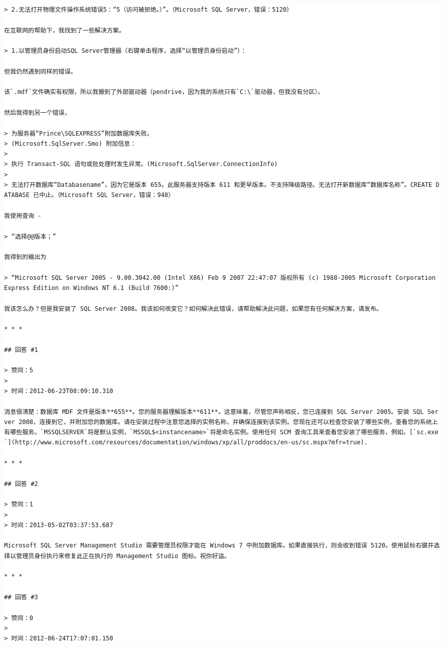 ```
> 2.无法打开物理文件操作系统错误5：“5（访问被拒绝。）”。（Microsoft SQL Server，错误：5120）

在互联网的帮助下，我找到了一些解决方案。

> 1.以管理员身份启动SQL Server管理器（右键单击程序，选择“以管理员身份启动”）：

但我仍然遇到同样的错误。

该`.mdf`文件确实有权限，所以我搬到了外部驱动器（pendrive，因为我的系统只有`C:\`驱动器，但我没有分区）。

然后我得到另一个错误，

> 为服务器“Prince\SQLEXPRESS”附加数据库失败。
> (Microsoft.SqlServer.Smo) 附加信息：
> 
> 执行 Transact-SQL 语句或批处理时发生异常。(Microsoft.SqlServer.ConnectionInfo)
> 
> 无法打开数据库“Databasename”，因为它是版本 655。此服务器支持版本 611 和更早版本。不支持降级路径。无法打开新数据库“数据库名称”。CREATE DATABASE 已中止。（Microsoft SQL Server，错误：948）

我使用查询 -

> “选择@@版本；”

我得到的输出为

> “Microsoft SQL Server 2005 - 9.00.3042.00 (Intel X86) Feb 9 2007 22:47:07 版权所有 (c) 1988-2005 Microsoft Corporation Express Edition on Windows NT 6.1 (Build 7600:)”

我该怎么办？但是我安装了 SQL Server 2008。我该如何改变它？如何解决此错误，请帮助解决此问题，如果您有任何解决方案，请发布。

* * *

## 回答 #1

> 赞同：5
> 
> 时间：2012-06-23T08:09:10.310

消息很清楚：数据库 MDF 文件是版本**655**。您的服务器理解版本**611**。这意味着，尽管您声称相反，您已连接到 SQL Server 2005。安装 SQL Server 2008，连接到它，并附加您的数据库。请在安装过程中注意您选择的实例名称，并确保连接到该实例。您现在还可以检查您安装了哪些实例，查看您的系统上有哪些服务。`MSSQLSERVER`将是默认实例，`MSSQL$<instancename>`将是命名实例。使用任何 SCM 查询工具来查看您安装了哪些服务，例如。[`sc.exe`](http://www.microsoft.com/resources/documentation/windows/xp/all/proddocs/en-us/sc.mspx?mfr=true).

* * *

## 回答 #2

> 赞同：1
> 
> 时间：2013-05-02T03:37:53.687

Microsoft SQL Server Management Studio 需要管理员权限才能在 Windows 7 中附加数据库。如果直接执行，则会收到错误 5120。使用鼠标右键并选择以管理员身份执行来修复此正在执行的 Management Studio 图标。祝你好运。

* * *

## 回答 #3

> 赞同：0
> 
> 时间：2012-06-24T17:07:01.150

```